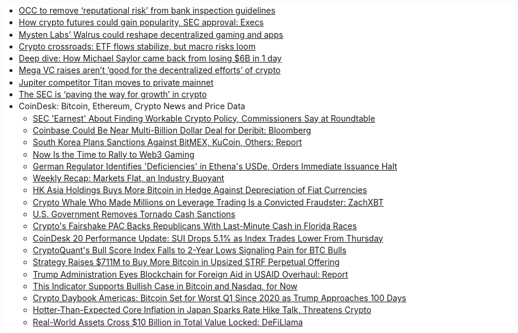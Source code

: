   - [OCC to remove ‘reputational risk’ from bank inspection guidelines](https://blockworks.co/news/occ-reputational-risk-banking)
  - [How crypto futures could gain popularity, SEC approval: Execs](https://blockworks.co/news/execs-das-crypto-futures-etfs)
  - [Mysten Labs’ Walrus could reshape decentralized gaming and apps](https://blockworks.co/news/mysten-labs-walrus-decentralized-gaming)
  - [Crypto crossroads: ETF flows stabilize, but macro risks loom](https://blockworks.co/news/crypto-etfs-macro-risks)
  - [Deep dive: How Michael Saylor came back from losing $6B in 1 day](https://blockworks.co/news/michael-saylor-bitcoin-microstrategy)
  - [Mega VC raises aren’t ‘good for the decentralized efforts’ of crypto](https://blockworks.co/news/mega-vc-raises-decentralized-crypto-das)
  - [Jupiter competitor Titan moves to private mainnet](https://blockworks.co/news/jupiter-competitor-private-mainnet)
  - [The SEC is ‘paving the way for growth’ in crypto](https://blockworks.co/news/sec-statement-proof-of-work)
- CoinDesk: Bitcoin, Ethereum, Crypto News and Price Data
  - [SEC 'Earnest' About Finding Workable Crypto Policy, Commissioners Say at Roundtable](https://www.coindesk.com/policy/2025/03/21/sec-earnest-about-finding-workable-crypto-policy-commissioners-say-at-roundtable)
  - [Coinbase Could Be Near Multi-Billion Dollar Deal for Deribit: Bloomberg](https://www.coindesk.com/business/2025/03/21/coinbase-could-be-near-multi-billion-dollar-deal-for-deribit-bloomberg)
  - [South Korea Plans Sanctions Against BitMEX, KuCoin, Others: Report](https://www.coindesk.com/policy/2025/03/21/south-korea-plans-sanctions-against-bitmex-kucoin-others-report)
  - [Now Is the Time to Rally to Web3 Gaming](https://www.coindesk.com/opinion/2025/03/21/now-is-the-time-to-rally-to-web3-gaming)
  - [German Regulator Identifies 'Deficiencies' in Ethena's USDe, Orders Immediate Issuance Halt](https://www.coindesk.com/business/2025/03/21/german-regulator-identifies-deficiencies-in-ethena-s-usde-stablecoin)
  - [Weekly Recap: Markets Flat, an Industry Buoyant](https://www.coindesk.com/news-analysis/2025/03/21/weekly-recap-markets-flat-an-industry-buoyant)
  - [HK Asia Holdings Buys More Bitcoin in Hedge Against Depreciation of Fiat Currencies](https://www.coindesk.com/markets/2025/03/21/hk-asia-holdings-buys-more-bitcoin-in-hedge-against-h-k-dollar-depreciation)
  - [Crypto Whale Who Made Millions on Leverage Trading Is a Convicted Fraudster: ZachXBT](https://www.coindesk.com/business/2025/03/21/crypto-whale-that-punted-millions-on-leverage-trading-is-a-convicted-fraudster-zachxbt)
  - [U.S. Government Removes Tornado Cash Sanctions](https://www.coindesk.com/policy/2025/03/21/u-s-government-removes-tornado-cash-sanctions)
  - [Crypto's Fairshake PAC Backs Republicans With Last-Minute Cash in Florida Races](https://www.coindesk.com/policy/2025/03/21/crypto-s-fairshake-pac-backs-republicans-with-last-minute-cash-in-florida-races)
  - [CoinDesk 20 Performance Update: SUI Drops 5.1% as Index Trades Lower From Thursday](https://www.coindesk.com/coindesk-indices/2025/03/21/coindesk-20-performance-update-sui-drops-5-1-as-index-trades-lower-from-thursday)
  - [CryptoQuant's Bull Score Index Falls to 2-Year Lows Signaling Pain for BTC Bulls](https://www.coindesk.com/markets/2025/03/21/cryptoquant-s-bull-score-index-falls-to-two-year-lows-signaling-pain-for-btc-bulls)
  - [Strategy Raises $711M to Buy More Bitcoin in Upsized STRF Perpetual Offering](https://www.coindesk.com/markets/2025/03/21/strategy-raises-usd711m-to-buy-more-bitcoin-in-upsized-strf-perpetual-offering)
  - [Trump Administration Eyes Blockchain for Foreign Aid in USAID Overhaul: Report](https://www.coindesk.com/policy/2025/03/21/trump-administration-eyes-blockchain-for-foreign-aid-in-usaid-overhaul-report)
  - [This Indicator Supports Bullish Case in Bitcoin and Nasdaq, for Now](https://www.coindesk.com/markets/2025/03/21/this-indicator-supports-bullish-case-in-bitcoin-and-nasdaq-for-now)
  - [Crypto Daybook Americas: Bitcoin Set for Worst Q1 Since 2020 as Trump Approaches 100 Days](https://www.coindesk.com/daybook-us/2025/03/21/crypto-daybook-americas-bitcoin-set-for-worst-q1-since-2020-as-trump-approaches-100-days)
  - [Hotter-Than-Expected Core Inflation in Japan Sparks Rate Hike Talk, Threatens Crypto](https://www.coindesk.com/markets/2025/03/21/hotter-than-expected-core-inflation-in-japan-sparks-rate-hike-talk-threatens-crypto)
  - [Real-World Assets Cross $10 Billion in Total Value Locked: DeFiLlama](https://www.coindesk.com/markets/2025/03/21/real-world-assets-cross-usd10-billion-in-total-value-locked-defillama)